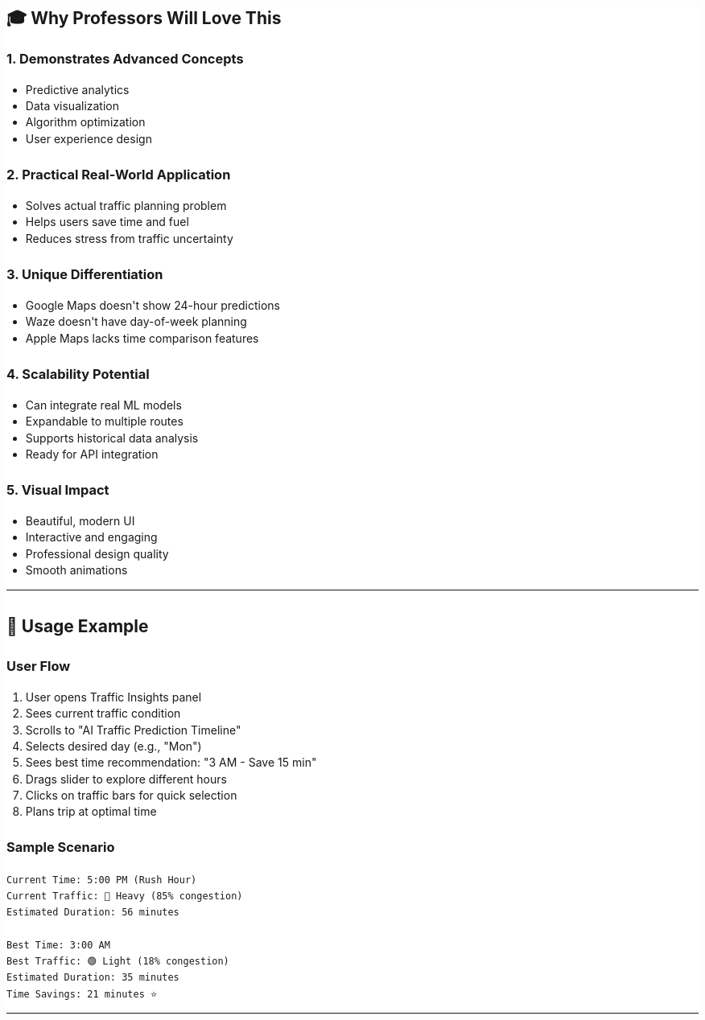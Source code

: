 
## 🎓 Why Professors Will Love This

### 1. **Demonstrates Advanced Concepts**
- Predictive analytics
- Data visualization
- Algorithm optimization
- User experience design

### 2. **Practical Real-World Application**
- Solves actual traffic planning problem
- Helps users save time and fuel
- Reduces stress from traffic uncertainty

### 3. **Unique Differentiation**
- Google Maps doesn't show 24-hour predictions
- Waze doesn't have day-of-week planning
- Apple Maps lacks time comparison features

### 4. **Scalability Potential**
- Can integrate real ML models
- Expandable to multiple routes
- Supports historical data analysis
- Ready for API integration

### 5. **Visual Impact**
- Beautiful, modern UI
- Interactive and engaging
- Professional design quality
- Smooth animations

---

## 🚀 Usage Example

### User Flow
1. User opens Traffic Insights panel
2. Sees current traffic condition
3. Scrolls to "AI Traffic Prediction Timeline"
4. Selects desired day (e.g., "Mon")
5. Sees best time recommendation: "3 AM - Save 15 min"
6. Drags slider to explore different hours
7. Clicks on traffic bars for quick selection
8. Plans trip at optimal time

### Sample Scenario
```
Current Time: 5:00 PM (Rush Hour)
Current Traffic: 🔴 Heavy (85% congestion)
Estimated Duration: 56 minutes

Best Time: 3:00 AM
Best Traffic: 🟢 Light (18% congestion)
Estimated Duration: 35 minutes
Time Savings: 21 minutes ⭐
```

---